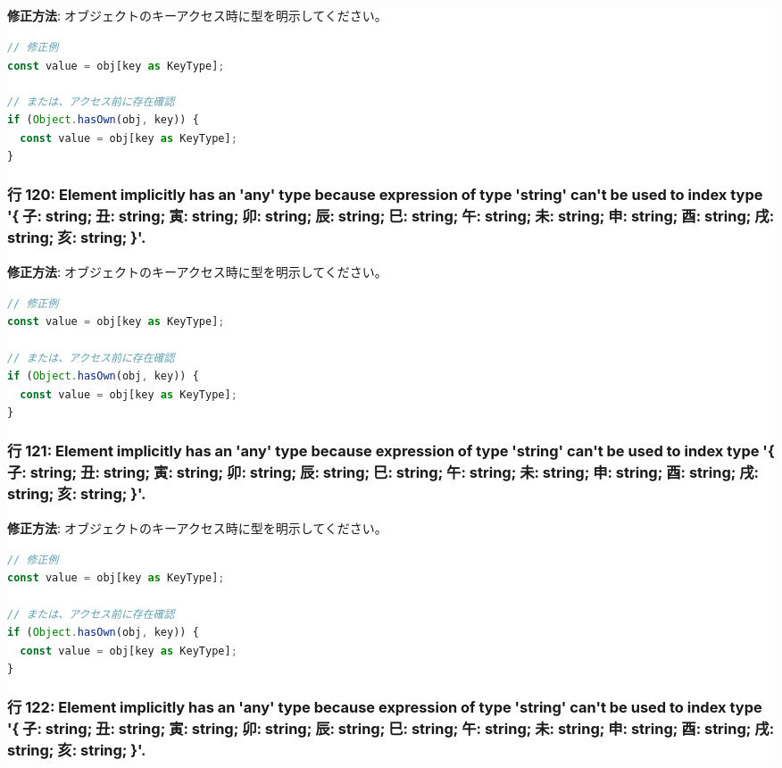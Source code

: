 **修正方法**: オブジェクトのキーアクセス時に型を明示してください。

```typescript
// 修正例
const value = obj[key as KeyType];

// または、アクセス前に存在確認
if (Object.hasOwn(obj, key)) {
  const value = obj[key as KeyType];
}
```

### 行 120: Element implicitly has an 'any' type because expression of type 'string' can't be used to index type '{ 子: string; 丑: string; 寅: string; 卯: string; 辰: string; 巳: string; 午: string; 未: string; 申: string; 酉: string; 戌: string; 亥: string; }'.

**修正方法**: オブジェクトのキーアクセス時に型を明示してください。

```typescript
// 修正例
const value = obj[key as KeyType];

// または、アクセス前に存在確認
if (Object.hasOwn(obj, key)) {
  const value = obj[key as KeyType];
}
```

### 行 121: Element implicitly has an 'any' type because expression of type 'string' can't be used to index type '{ 子: string; 丑: string; 寅: string; 卯: string; 辰: string; 巳: string; 午: string; 未: string; 申: string; 酉: string; 戌: string; 亥: string; }'.

**修正方法**: オブジェクトのキーアクセス時に型を明示してください。

```typescript
// 修正例
const value = obj[key as KeyType];

// または、アクセス前に存在確認
if (Object.hasOwn(obj, key)) {
  const value = obj[key as KeyType];
}
```

### 行 122: Element implicitly has an 'any' type because expression of type 'string' can't be used to index type '{ 子: string; 丑: string; 寅: string; 卯: string; 辰: string; 巳: string; 午: string; 未: string; 申: string; 酉: string; 戌: string; 亥: string; }'.
